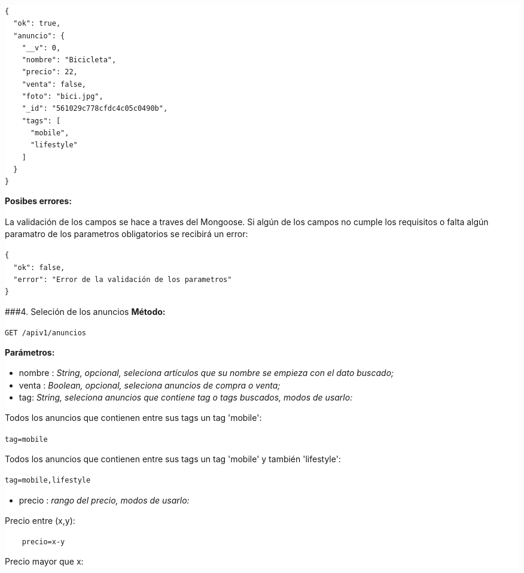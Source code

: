 ```
{
  "ok": true,
  "anuncio": {
    "__v": 0,
    "nombre": "Bicicleta",
    "precio": 22,
    "venta": false,
    "foto": "bici.jpg",
    "_id": "561029c778cfdc4c05c0490b",
    "tags": [
      "mobile",
      "lifestyle"
    ]
  }
}
```
**Posibes errores:**

La validación de los campos se hace a traves del Mongoose. Si algún de los campos no cumple los requisitos o falta algún paramatro de los parametros obligatorios se recibirá un error:

```
{
  "ok": false,
  "error": "Error de la validación de los parametros"
}
```


###4. Seleción de los anuncios
**Método:**

```
GET /apiv1/anuncios
```

**Parámetros:**

* nombre : *String, opcional, seleciona artículos que su nombre se empieza con el dato buscado;*
* venta : *Boolean, opcional, seleciona anuncios de compra o venta;*
* tag: *String, seleciona anuncios que contiene tag o tags buscados, modos de usarlo:*

Todos los anuncios que contienen entre sus tags un tag 'mobile':

	tag=mobile

Todos los anuncios que contienen entre sus tags un tag 'mobile' y también 'lifestyle':

	tag=mobile,lifestyle



* precio : *rango del precio, modos de usarlo:*

Precio entre (x,y):
	
		precio=x-y
		
Precio mayor que x:
		